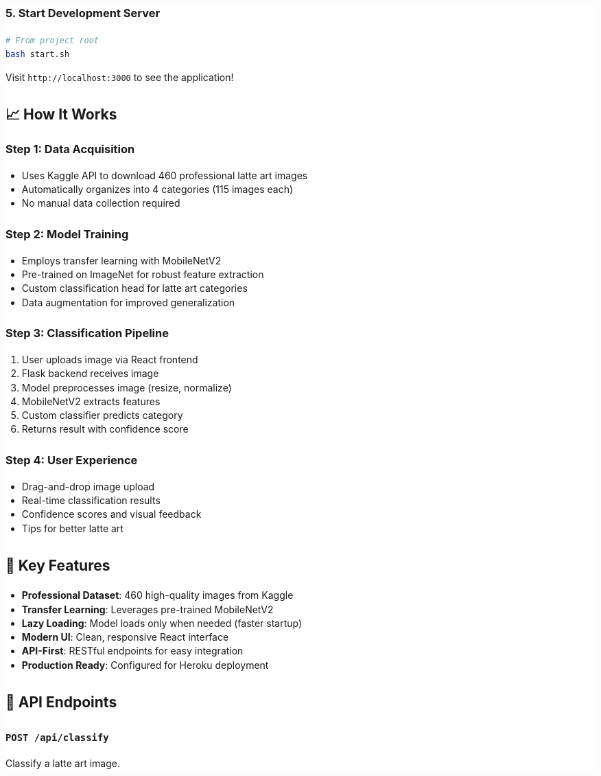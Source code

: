 ### 5. Start Development Server
```bash
# From project root
bash start.sh
```

Visit `http://localhost:3000` to see the application!

## 📈 How It Works

### Step 1: Data Acquisition
- Uses Kaggle API to download 460 professional latte art images
- Automatically organizes into 4 categories (115 images each)
- No manual data collection required

### Step 2: Model Training
- Employs transfer learning with MobileNetV2
- Pre-trained on ImageNet for robust feature extraction
- Custom classification head for latte art categories
- Data augmentation for improved generalization

### Step 3: Classification Pipeline
1. User uploads image via React frontend
2. Flask backend receives image
3. Model preprocesses image (resize, normalize)
4. MobileNetV2 extracts features
5. Custom classifier predicts category
6. Returns result with confidence score

### Step 4: User Experience
- Drag-and-drop image upload
- Real-time classification results
- Confidence scores and visual feedback
- Tips for better latte art

## 🎯 Key Features

- **Professional Dataset**: 460 high-quality images from Kaggle
- **Transfer Learning**: Leverages pre-trained MobileNetV2
- **Lazy Loading**: Model loads only when needed (faster startup)
- **Modern UI**: Clean, responsive React interface
- **API-First**: RESTful endpoints for easy integration
- **Production Ready**: Configured for Heroku deployment

## 🔧 API Endpoints

### `POST /api/classify`
Classify a latte art image.
